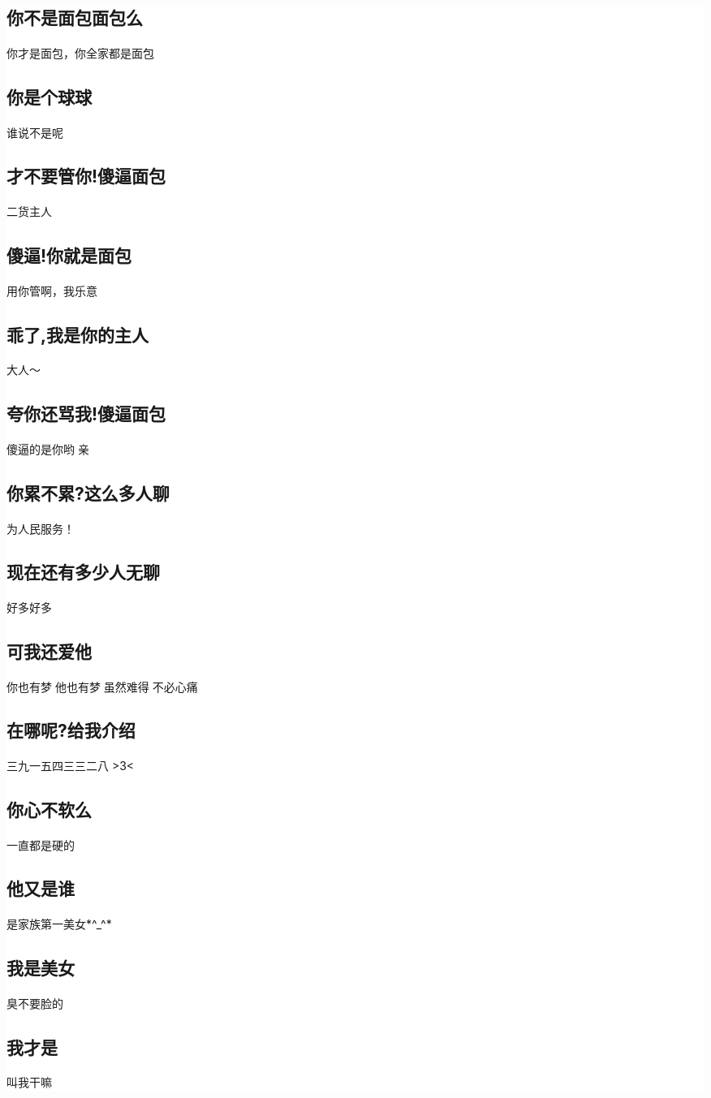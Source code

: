 ## 你不是面包面包么
你才是面包，你全家都是面包

## 你是个球球
谁说不是呢

## 才不要管你!傻逼面包
二货主人

## 傻逼!你就是面包
用你管啊，我乐意

## 乖了,我是你的主人
大人～

## 夸你还骂我!傻逼面包
傻逼的是你哟 亲

## 你累不累?这么多人聊
为人民服务！

## 现在还有多少人无聊
好多好多

## 可我还爱他
你也有梦 他也有梦  虽然难得 不必心痛

## 在哪呢?给我介绍
三九一五四三三二八  >3<

## 你心不软么
一直都是硬的

## 他又是谁
是家族第一美女*^_^*

## 我是美女
臭不要脸的

## 我才是
叫我干嘛
